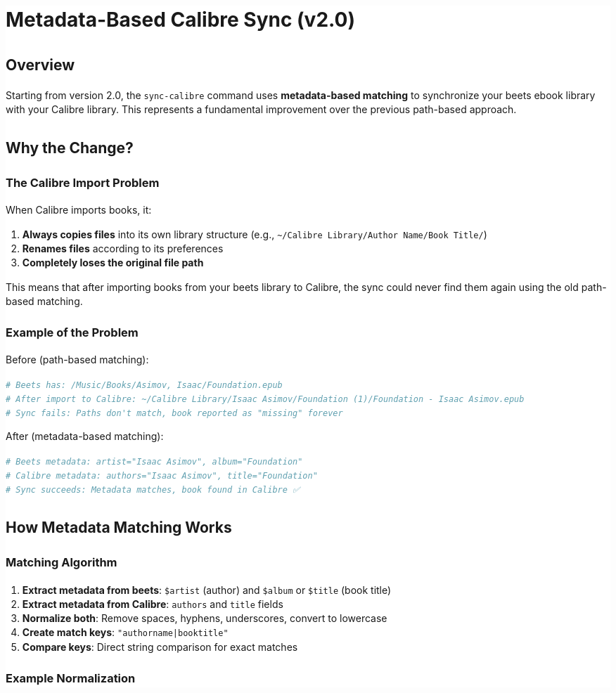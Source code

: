 # Metadata-Based Calibre Sync (v2.0)

## Overview

Starting from version 2.0, the `sync-calibre` command uses **metadata-based matching** to synchronize your beets ebook library with your Calibre library. This represents a fundamental improvement over the previous path-based approach.

## Why the Change?

### The Calibre Import Problem

When Calibre imports books, it:

1. **Always copies files** into its own library structure (e.g., `~/Calibre Library/Author Name/Book Title/`)
2. **Renames files** according to its preferences
3. **Completely loses the original file path**

This means that after importing books from your beets library to Calibre, the sync could never find them again using the old path-based matching.

### Example of the Problem

Before (path-based matching):

```bash
# Beets has: /Music/Books/Asimov, Isaac/Foundation.epub
# After import to Calibre: ~/Calibre Library/Isaac Asimov/Foundation (1)/Foundation - Isaac Asimov.epub
# Sync fails: Paths don't match, book reported as "missing" forever
```

After (metadata-based matching):

```bash  
# Beets metadata: artist="Isaac Asimov", album="Foundation"
# Calibre metadata: authors="Isaac Asimov", title="Foundation" 
# Sync succeeds: Metadata matches, book found in Calibre ✅
```

## How Metadata Matching Works

### Matching Algorithm

1. **Extract metadata from beets**: `$artist` (author) and `$album` or `$title` (book title)
2. **Extract metadata from Calibre**: `authors` and `title` fields
3. **Normalize both**: Remove spaces, hyphens, underscores, convert to lowercase
4. **Create match keys**: `"authorname|booktitle"`
5. **Compare keys**: Direct string comparison for exact matches

### Example Normalization

